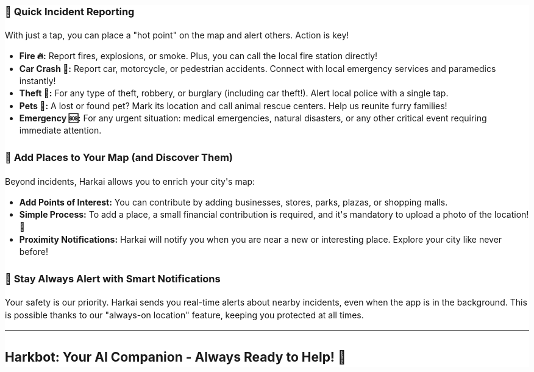 ### 🚨 **Quick Incident Reporting**
With just a tap, you can place a "hot point" on the map and alert others. Action is key!

* **Fire 🔥:** Report fires, explosions, or smoke. Plus, you can call the local fire station directly!
* **Car Crash 🚗:** Report car, motorcycle, or pedestrian accidents. Connect with local emergency services and paramedics instantly!
* **Theft 🥷:** For any type of theft, robbery, or burglary (including car theft!). Alert local police with a single tap.
* **Pets 🐶:** A lost or found pet? Mark its location and call animal rescue centers. Help us reunite furry families!
* **Emergency 🆘:** For any urgent situation: medical emergencies, natural disasters, or any other critical event requiring immediate attention.

### 📍 **Add Places to Your Map (and Discover Them)**
Beyond incidents, Harkai allows you to enrich your city's map:

* **Add Points of Interest:** You can contribute by adding businesses, stores, parks, plazas, or shopping malls.
* **Simple Process:** To add a place, a small financial contribution is required, and it's mandatory to upload a photo of the location! 📸
* **Proximity Notifications:** Harkai will notify you when you are near a new or interesting place. Explore your city like never before!

### 🔔 **Stay Always Alert with Smart Notifications**
Your safety is our priority. Harkai sends you real-time alerts about nearby incidents, even when the app is in the background. This is possible thanks to our "always-on location" feature, keeping you protected at all times.

---

## Harkbot: Your AI Companion - Always Ready to Help! 🤖

<p align="center">